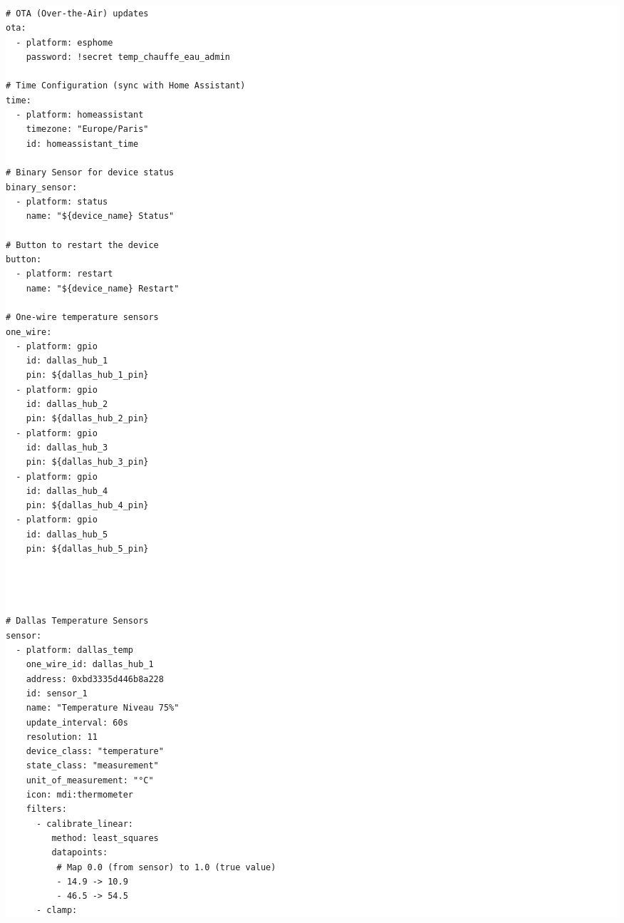 ```
# OTA (Over-the-Air) updates
ota:
  - platform: esphome
    password: !secret temp_chauffe_eau_admin

# Time Configuration (sync with Home Assistant)
time:
  - platform: homeassistant
    timezone: "Europe/Paris"
    id: homeassistant_time

# Binary Sensor for device status
binary_sensor:
  - platform: status
    name: "${device_name} Status"

# Button to restart the device
button:
  - platform: restart
    name: "${device_name} Restart"

# One-wire temperature sensors
one_wire:
  - platform: gpio
    id: dallas_hub_1
    pin: ${dallas_hub_1_pin}
  - platform: gpio
    id: dallas_hub_2
    pin: ${dallas_hub_2_pin}
  - platform: gpio  
    id: dallas_hub_3
    pin: ${dallas_hub_3_pin}
  - platform: gpio  
    id: dallas_hub_4
    pin: ${dallas_hub_4_pin}
  - platform: gpio  
    id: dallas_hub_5
    pin: ${dallas_hub_5_pin}




# Dallas Temperature Sensors
sensor:
  - platform: dallas_temp
    one_wire_id: dallas_hub_1
    address: 0xbd3335d446b8a228
    id: sensor_1
    name: "Temperature Niveau 75%"
    update_interval: 60s
    resolution: 11
    device_class: "temperature"
    state_class: "measurement"
    unit_of_measurement: "°C"
    icon: mdi:thermometer
    filters:
      - calibrate_linear:
         method: least_squares
         datapoints:
          # Map 0.0 (from sensor) to 1.0 (true value)
          - 14.9 -> 10.9
          - 46.5 -> 54.5
      - clamp:
```